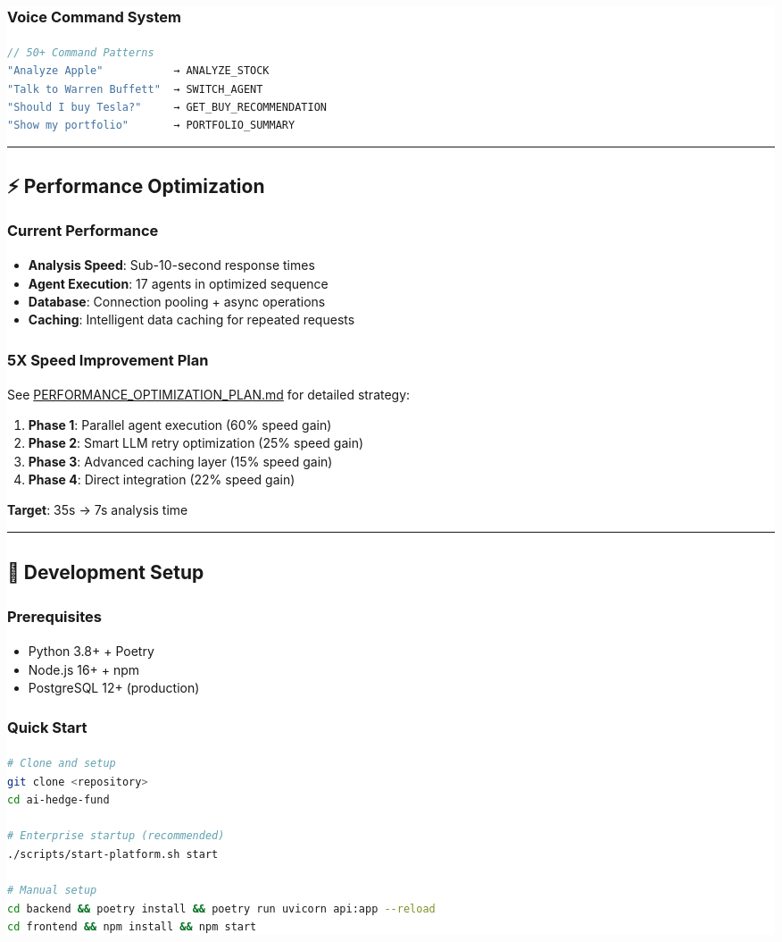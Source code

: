 ### **Voice Command System**
```javascript
// 50+ Command Patterns
"Analyze Apple"           → ANALYZE_STOCK
"Talk to Warren Buffett"  → SWITCH_AGENT  
"Should I buy Tesla?"     → GET_BUY_RECOMMENDATION
"Show my portfolio"       → PORTFOLIO_SUMMARY
```

---

## ⚡ **Performance Optimization**

### **Current Performance**
- **Analysis Speed**: Sub-10-second response times
- **Agent Execution**: 17 agents in optimized sequence
- **Database**: Connection pooling + async operations
- **Caching**: Intelligent data caching for repeated requests

### **5X Speed Improvement Plan**
See [PERFORMANCE_OPTIMIZATION_PLAN.md](./PERFORMANCE_OPTIMIZATION_PLAN.md) for detailed strategy:

1. **Phase 1**: Parallel agent execution (60% speed gain)
2. **Phase 2**: Smart LLM retry optimization (25% speed gain)  
3. **Phase 3**: Advanced caching layer (15% speed gain)
4. **Phase 4**: Direct integration (22% speed gain)

**Target**: 35s → 7s analysis time

---

## 🔧 **Development Setup**

### **Prerequisites**
- Python 3.8+ + Poetry
- Node.js 16+ + npm
- PostgreSQL 12+ (production)

### **Quick Start**
```bash
# Clone and setup
git clone <repository>
cd ai-hedge-fund

# Enterprise startup (recommended)
./scripts/start-platform.sh start

# Manual setup
cd backend && poetry install && poetry run uvicorn api:app --reload
cd frontend && npm install && npm start
```
